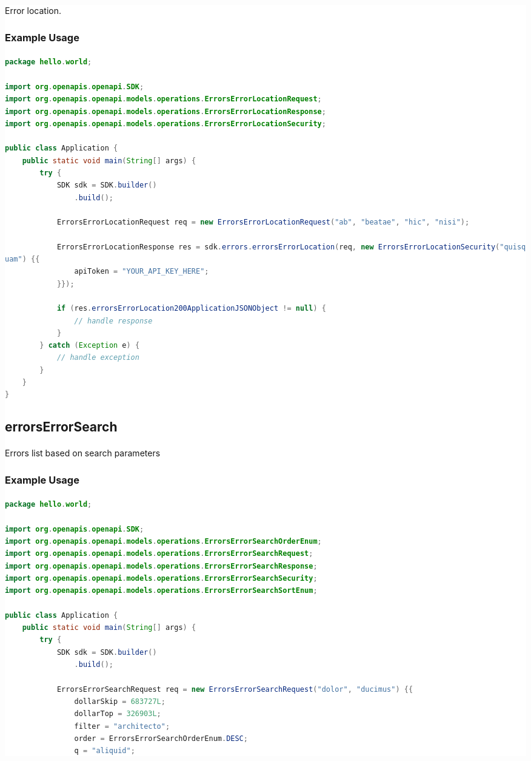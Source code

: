 Error location.

### Example Usage

```java
package hello.world;

import org.openapis.openapi.SDK;
import org.openapis.openapi.models.operations.ErrorsErrorLocationRequest;
import org.openapis.openapi.models.operations.ErrorsErrorLocationResponse;
import org.openapis.openapi.models.operations.ErrorsErrorLocationSecurity;

public class Application {
    public static void main(String[] args) {
        try {
            SDK sdk = SDK.builder()
                .build();

            ErrorsErrorLocationRequest req = new ErrorsErrorLocationRequest("ab", "beatae", "hic", "nisi");            

            ErrorsErrorLocationResponse res = sdk.errors.errorsErrorLocation(req, new ErrorsErrorLocationSecurity("quisquam") {{
                apiToken = "YOUR_API_KEY_HERE";
            }});

            if (res.errorsErrorLocation200ApplicationJSONObject != null) {
                // handle response
            }
        } catch (Exception e) {
            // handle exception
        }
    }
}
```

## errorsErrorSearch

Errors list based on search parameters

### Example Usage

```java
package hello.world;

import org.openapis.openapi.SDK;
import org.openapis.openapi.models.operations.ErrorsErrorSearchOrderEnum;
import org.openapis.openapi.models.operations.ErrorsErrorSearchRequest;
import org.openapis.openapi.models.operations.ErrorsErrorSearchResponse;
import org.openapis.openapi.models.operations.ErrorsErrorSearchSecurity;
import org.openapis.openapi.models.operations.ErrorsErrorSearchSortEnum;

public class Application {
    public static void main(String[] args) {
        try {
            SDK sdk = SDK.builder()
                .build();

            ErrorsErrorSearchRequest req = new ErrorsErrorSearchRequest("dolor", "ducimus") {{
                dollarSkip = 683727L;
                dollarTop = 326903L;
                filter = "architecto";
                order = ErrorsErrorSearchOrderEnum.DESC;
                q = "aliquid";
```